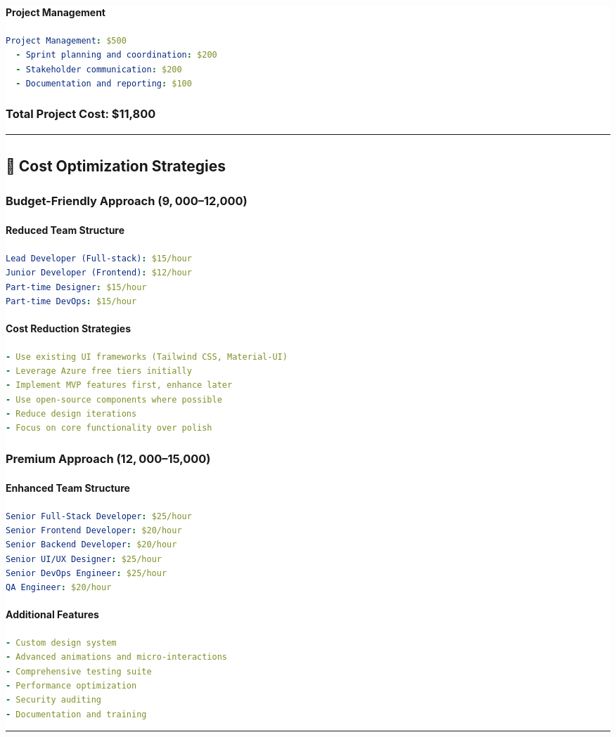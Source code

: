 #### **Project Management**

```yaml
Project Management: $500
  - Sprint planning and coordination: $200
  - Stakeholder communication: $200
  - Documentation and reporting: $100
```

### **Total Project Cost: $11,800**

---

## 🎯 Cost Optimization Strategies

### **Budget-Friendly Approach ($9,000–$12,000)**

#### **Reduced Team Structure**

```yaml
Lead Developer (Full-stack): $15/hour
Junior Developer (Frontend): $12/hour
Part-time Designer: $15/hour
Part-time DevOps: $15/hour
```

#### **Cost Reduction Strategies**

```yaml
- Use existing UI frameworks (Tailwind CSS, Material-UI)
- Leverage Azure free tiers initially
- Implement MVP features first, enhance later
- Use open-source components where possible
- Reduce design iterations
- Focus on core functionality over polish
```

### **Premium Approach ($12,000–$15,000)**

#### **Enhanced Team Structure**

```yaml
Senior Full-Stack Developer: $25/hour
Senior Frontend Developer: $20/hour
Senior Backend Developer: $20/hour
Senior UI/UX Designer: $25/hour
Senior DevOps Engineer: $25/hour
QA Engineer: $20/hour
```

#### **Additional Features**

```yaml
- Custom design system
- Advanced animations and micro-interactions
- Comprehensive testing suite
- Performance optimization
- Security auditing
- Documentation and training
```

---